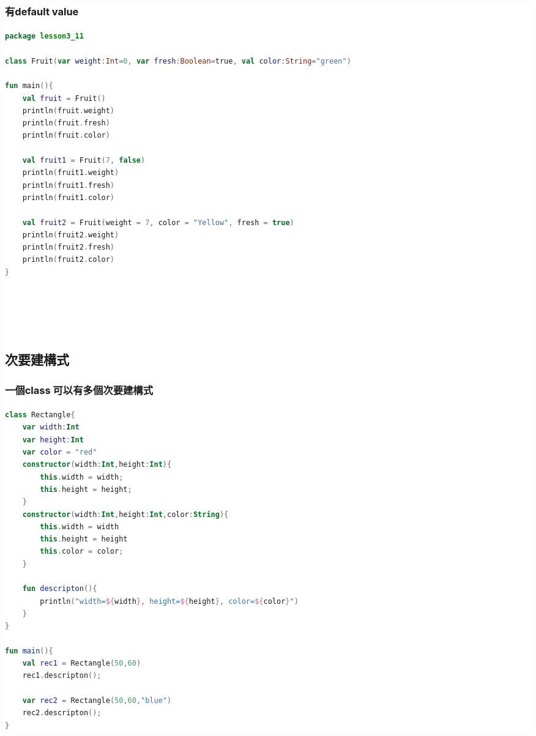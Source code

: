 ### 有default value
	
```kotlin
package lesson3_11

class Fruit(var weight:Int=0, var fresh:Boolean=true, val color:String="green")

fun main(){
	val fruit = Fruit()
	println(fruit.weight)
	println(fruit.fresh)
	println(fruit.color)

	val fruit1 = Fruit(7, false)
	println(fruit1.weight)
	println(fruit1.fresh)
	println(fruit1.color)

	val fruit2 = Fruit(weight = 7, color = "Yellow", fresh = true)
	println(fruit2.weight)
	println(fruit2.fresh)
	println(fruit2.color)
}	
```
<br/><br/>
--- 
## 次要建構式
### 一個class 可以有多個次要建構式
```kotlin
class Rectangle{
    var width:Int
    var height:Int
    var color = "red"
    constructor(width:Int,height:Int){
        this.width = width;
        this.height = height;
    }
    constructor(width:Int,height:Int,color:String){
        this.width = width
        this.height = height
        this.color = color;
    }

    fun descripton(){
        println("width=${width}, height=${height}, color=${color}")
    }
}

fun main(){
	val rec1 = Rectangle(50,60)
	rec1.descripton();
	
	var rec2 = Rectangle(50,60,"blue")
	rec2.descripton();
}
```
